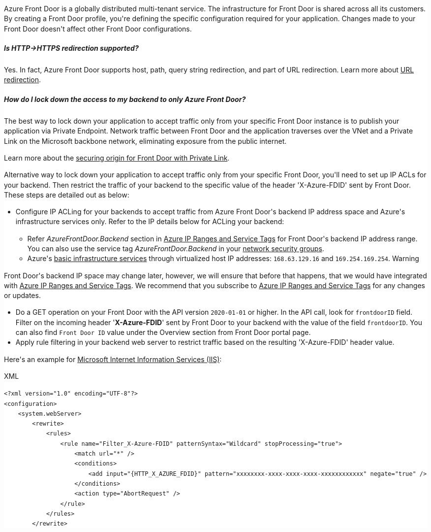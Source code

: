 Azure Front Door is a globally distributed multi-tenant service. The infrastructure for Front Door is shared across all its customers. By creating a Front Door profile, you're defining the specific configuration required for your application. Changes made to your Front Door doesn't affect other Front Door configurations.

##### Is HTTP->HTTPS redirection supported?

Yes. In fact, Azure Front Door supports host, path, query string redirection, and part of URL redirection. Learn more about [URL redirection](https://learn.microsoft.com/en-us/azure/frontdoor/front-door-url-redirect).

##### How do I lock down the access to my backend to only Azure Front Door?

The best way to lock down your application to accept traffic only from your specific Front Door instance is to publish your application via Private Endpoint. Network traffic between Front Door and the application traverses over the VNet and a Private Link on the Microsoft backbone network, eliminating exposure from the public internet.

Learn more about the [securing origin for Front Door with Private Link](https://learn.microsoft.com/en-us/azure/frontdoor/private-link).

Alternative way to lock down your application to accept traffic only from your specific Front Door, you'll need to set up IP ACLs for your backend. Then restrict the traffic of your backend to the specific value of the header 'X-Azure-FDID' sent by Front Door. These steps are detailed out as below:

* Configure IP ACLing for your backends to accept traffic from Azure Front Door's backend IP address space and Azure's infrastructure services only. Refer to the IP details below for ACLing your backend:

	+ Refer *AzureFrontDoor.Backend* section in [Azure IP Ranges and Service Tags](https://www.microsoft.com/download/details.aspx?id=56519) for Front Door's backend IP address range. You can also use the service tag *AzureFrontDoor.Backend* in your [network security groups](https://learn.microsoft.com/en-us/azure/virtual-network/network-security-groups-overview#security-rules).
	+ Azure's [basic infrastructure services](https://learn.microsoft.com/en-us/azure/virtual-network/network-security-groups-overview#azure-platform-considerations) through virtualized host IP addresses: `168.63.129.16` and `169.254.169.254`. Warning

 Front Door's backend IP space may change later, however, we will ensure that before that happens, that we would have integrated with [Azure IP Ranges and Service Tags](https://www.microsoft.com/download/details.aspx?id=56519). We recommend that you subscribe to [Azure IP Ranges and Service Tags](https://www.microsoft.com/download/details.aspx?id=56519) for any changes or updates.
* Do a GET operation on your Front Door with the API version `2020-01-01` or higher. In the API call, look for `frontdoorID` field. Filter on the incoming header '**X-Azure-FDID**' sent by Front Door to your backend with the value of the field `frontdoorID`. You can also find `Front Door ID` value under the Overview section from Front Door portal page.
* Apply rule filtering in your backend web server to restrict traffic based on the resulting 'X-Azure-FDID' header value.

 Here's an example for [Microsoft Internet Information Services (IIS)](https://www.iis.net/):

 XML 
```
<?xml version="1.0" encoding="UTF-8"?>
<configuration>
    <system.webServer>
        <rewrite>
            <rules>
                <rule name="Filter_X-Azure-FDID" patternSyntax="Wildcard" stopProcessing="true">
                    <match url="*" />
                    <conditions>
                        <add input="{HTTP_X_AZURE_FDID}" pattern="xxxxxxxx-xxxx-xxxx-xxxx-xxxxxxxxxxxx" negate="true" />
                    </conditions>
                    <action type="AbortRequest" />
                </rule>
            </rules>
        </rewrite>
```